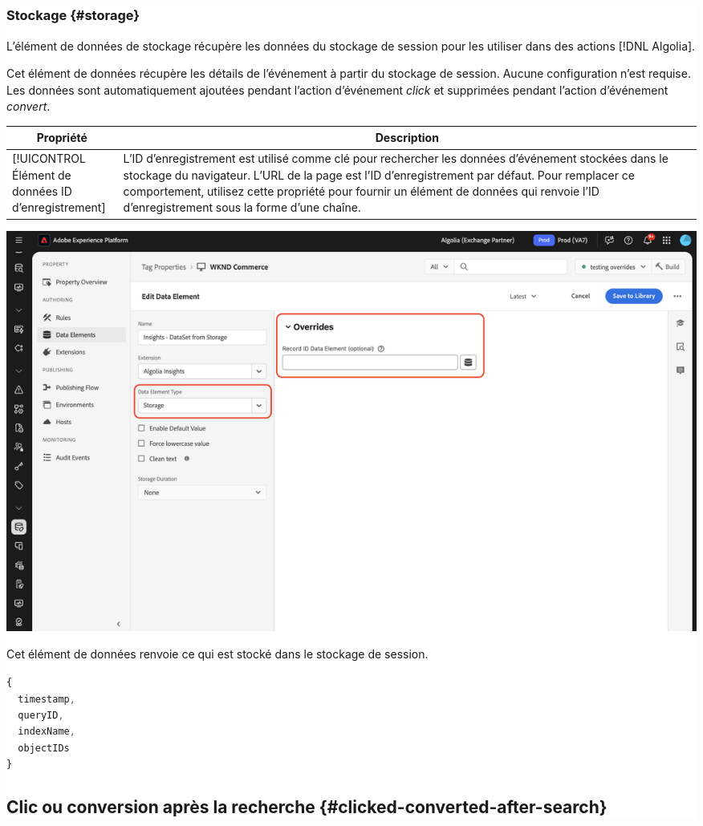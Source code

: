 ### Stockage {#storage}

L’élément de données de stockage récupère les données du stockage de session pour les utiliser dans des actions [!DNL Algolia].

Cet élément de données récupère les détails de l’événement à partir du stockage de session. Aucune configuration n’est requise. Les données sont automatiquement ajoutées pendant l’action d’événement *click* et supprimées pendant l’action d’événement *convert*.

| Propriété | Description |
| --- | --- |
| [!UICONTROL Élément de données ID d’enregistrement] | L’ID d’enregistrement est utilisé comme clé pour rechercher les données d’événement stockées dans le stockage du navigateur. L’URL de la page est l’ID d’enregistrement par défaut. Pour remplacer ce comportement, utilisez cette propriété pour fournir un élément de données qui renvoie l’ID d’enregistrement sous la forme d’une chaîne. |

![](../../../images/extensions/client/algolia/storage.png)

Cet élément de données renvoie ce qui est stocké dans le stockage de session.

```javascript
{
  timestamp,
  queryID,
  indexName,
  objectIDs
}
```

## Clic ou conversion après la recherche {#clicked-converted-after-search}
